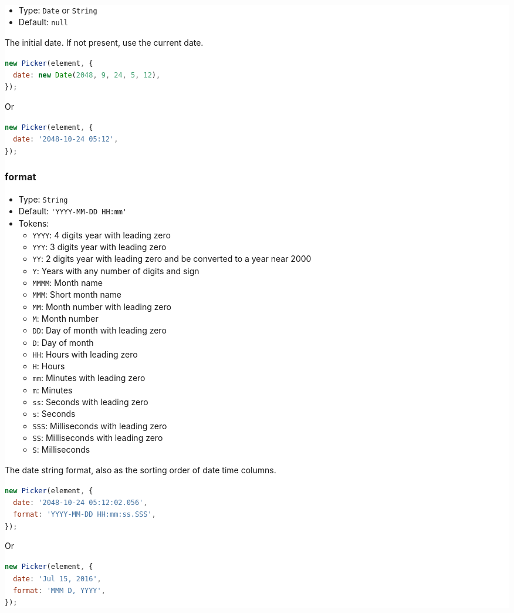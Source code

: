 - Type: `Date` or `String`
- Default: `null`

The initial date. If not present, use the current date.

```js
new Picker(element, {
  date: new Date(2048, 9, 24, 5, 12),
});
```

Or

```js
new Picker(element, {
  date: '2048-10-24 05:12',
});
```

### format

- Type: `String`
- Default: `'YYYY-MM-DD HH:mm'`
- Tokens:
  - `YYYY`: 4 digits year with leading zero
  - `YYY`: 3 digits year with leading zero
  - `YY`: 2 digits year with leading zero and be converted to a year near 2000
  - `Y`: Years with any number of digits and sign
  - `MMMM`: Month name
  - `MMM`: Short month name
  - `MM`: Month number with leading zero
  - `M`: Month number
  - `DD`: Day of month with leading zero
  - `D`: Day of month
  - `HH`: Hours with leading zero
  - `H`: Hours
  - `mm`: Minutes with leading zero
  - `m`: Minutes
  - `ss`: Seconds with leading zero
  - `s`: Seconds
  - `SSS`: Milliseconds with leading zero
  - `SS`: Milliseconds with leading zero
  - `S`: Milliseconds

The date string format, also as the sorting order of date time columns.

```js
new Picker(element, {
  date: '2048-10-24 05:12:02.056',
  format: 'YYYY-MM-DD HH:mm:ss.SSS',
});
```

Or

```js
new Picker(element, {
  date: 'Jul 15, 2016',
  format: 'MMM D, YYYY',
});
```
